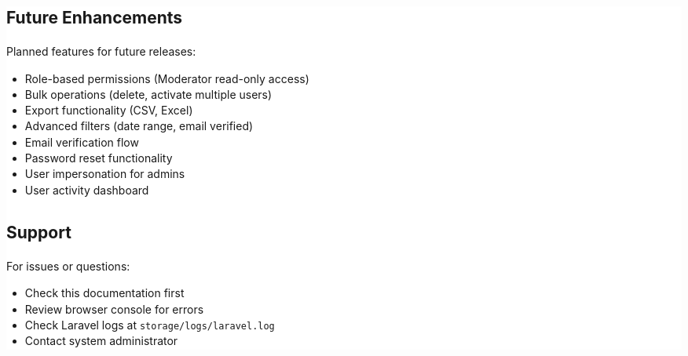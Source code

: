 ## Future Enhancements

Planned features for future releases:
- Role-based permissions (Moderator read-only access)
- Bulk operations (delete, activate multiple users)
- Export functionality (CSV, Excel)
- Advanced filters (date range, email verified)
- Email verification flow
- Password reset functionality
- User impersonation for admins
- User activity dashboard

## Support

For issues or questions:
- Check this documentation first
- Review browser console for errors
- Check Laravel logs at `storage/logs/laravel.log`
- Contact system administrator
